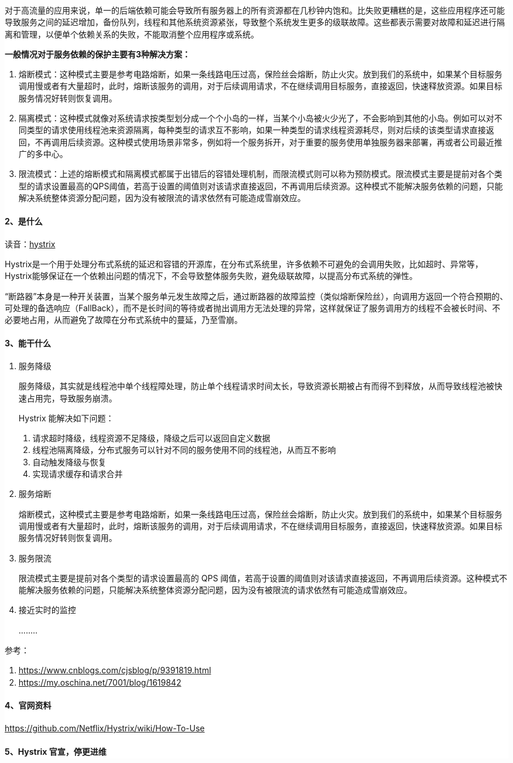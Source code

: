 对于高流量的应用来说，单一的后端依赖可能会导致所有服务器上的所有资源都在几秒钟内饱和。比失败更糟糕的是，这些应用程序还可能导致服务之间的延迟增加，备份队列，线程和其他系统资源紧张，导致整个系统发生更多的级联故障。这些都表示需要对故障和延迟进行隔离和管理，以便单个依赖关系的失败，不能取消整个应用程序或系统。

**一般情况对于服务依赖的保护主要有3种解决方案：**

1. 熔断模式：这种模式主要是参考电路熔断，如果一条线路电压过高，保险丝会熔断，防止火灾。放到我们的系统中，如果某个目标服务调用慢或者有大量超时，此时，熔断该服务的调用，对于后续调用请求，不在继续调用目标服务，直接返回，快速释放资源。如果目标服务情况好转则恢复调用。

2. 隔离模式：这种模式就像对系统请求按类型划分成一个个小岛的一样，当某个小岛被火少光了，不会影响到其他的小岛。例如可以对不同类型的请求使用线程池来资源隔离，每种类型的请求互不影响，如果一种类型的请求线程资源耗尽，则对后续的该类型请求直接返回，不再调用后续资源。这种模式使用场景非常多，例如将一个服务拆开，对于重要的服务使用单独服务器来部署，再或者公司最近推广的多中心。

3. 限流模式：上述的熔断模式和隔离模式都属于出错后的容错处理机制，而限流模式则可以称为预防模式。限流模式主要是提前对各个类型的请求设置最高的QPS阈值，若高于设置的阈值则对该请求直接返回，不再调用后续资源。这种模式不能解决服务依赖的问题，只能解决系统整体资源分配问题，因为没有被限流的请求依然有可能造成雪崩效应。

#### 2、是什么

读音：[hystrix](https://fanyi.baidu.com/#en/zh/hystrix)

Hystrix是一个用于处理分布式系统的延迟和容错的开源库，在分布式系统里，许多依赖不可避免的会调用失败，比如超时、异常等，Hystrix能够保证在一个依赖出问题的情况下，不会导致整体服务失败，避免级联故障，以提高分布式系统的弹性。

“断路器”本身是一种开关装置，当某个服务单元发生故障之后，通过断路器的故障监控（类似熔断保险丝），向调用方返回一个符合预期的、可处理的备选响应（FallBack），而不是长时间的等待或者抛出调用方无法处理的异常，这样就保证了服务调用方的线程不会被长时间、不必要地占用，从而避免了故障在分布式系统中的蔓延，乃至雪崩。

#### 3、能干什么

1. 服务降级

   服务降级，其实就是线程池中单个线程障处理，防止单个线程请求时间太长，导致资源长期被占有而得不到释放，从而导致线程池被快速占用完，导致服务崩溃。

   Hystrix 能解决如下问题：

   1. 请求超时降级，线程资源不足降级，降级之后可以返回自定义数据
   2. 线程池隔离降级，分布式服务可以针对不同的服务使用不同的线程池，从而互不影响
   3. 自动触发降级与恢复
   4. 实现请求缓存和请求合并

2. 服务熔断

   熔断模式，这种模式主要是参考电路熔断，如果一条线路电压过高，保险丝会熔断，防止火灾。放到我们的系统中，如果某个目标服务调用慢或者有大量超时，此时，熔断该服务的调用，对于后续调用请求，不在继续调用目标服务，直接返回，快速释放资源。如果目标服务情况好转则恢复调用。

3. 服务限流

   限流模式主要是提前对各个类型的请求设置最高的 QPS 阈值，若高于设置的阈值则对该请求直接返回，不再调用后续资源。这种模式不能解决服务依赖的问题，只能解决系统整体资源分配问题，因为没有被限流的请求依然有可能造成雪崩效应。

4. 接近实时的监控

   ........

参考：

1. https://www.cnblogs.com/cjsblog/p/9391819.html
2. https://my.oschina.net/7001/blog/1619842

#### 4、官网资料

https://github.com/Netflix/Hystrix/wiki/How-To-Use

#### 5、Hystrix 官宣，停更进维
